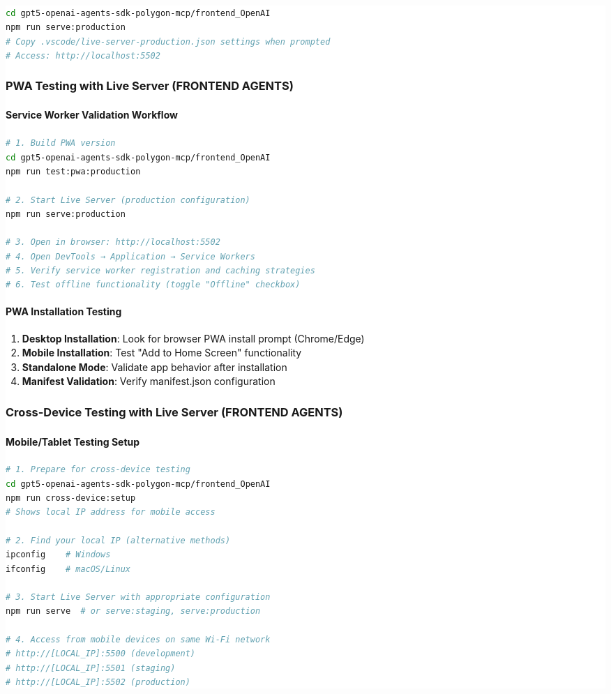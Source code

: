 ```bash
cd gpt5-openai-agents-sdk-polygon-mcp/frontend_OpenAI
npm run serve:production
# Copy .vscode/live-server-production.json settings when prompted
# Access: http://localhost:5502
```

### **PWA Testing with Live Server (FRONTEND AGENTS)**

#### Service Worker Validation Workflow

```bash
# 1. Build PWA version
cd gpt5-openai-agents-sdk-polygon-mcp/frontend_OpenAI
npm run test:pwa:production

# 2. Start Live Server (production configuration)
npm run serve:production

# 3. Open in browser: http://localhost:5502
# 4. Open DevTools → Application → Service Workers
# 5. Verify service worker registration and caching strategies
# 6. Test offline functionality (toggle "Offline" checkbox)
```

#### PWA Installation Testing

1. **Desktop Installation**: Look for browser PWA install prompt (Chrome/Edge)
2. **Mobile Installation**: Test "Add to Home Screen" functionality
3. **Standalone Mode**: Validate app behavior after installation
4. **Manifest Validation**: Verify manifest.json configuration

### **Cross-Device Testing with Live Server (FRONTEND AGENTS)**

#### Mobile/Tablet Testing Setup

```bash
# 1. Prepare for cross-device testing
cd gpt5-openai-agents-sdk-polygon-mcp/frontend_OpenAI
npm run cross-device:setup
# Shows local IP address for mobile access

# 2. Find your local IP (alternative methods)
ipconfig    # Windows
ifconfig    # macOS/Linux

# 3. Start Live Server with appropriate configuration
npm run serve  # or serve:staging, serve:production

# 4. Access from mobile devices on same Wi-Fi network
# http://[LOCAL_IP]:5500 (development)
# http://[LOCAL_IP]:5501 (staging)
# http://[LOCAL_IP]:5502 (production)
```

